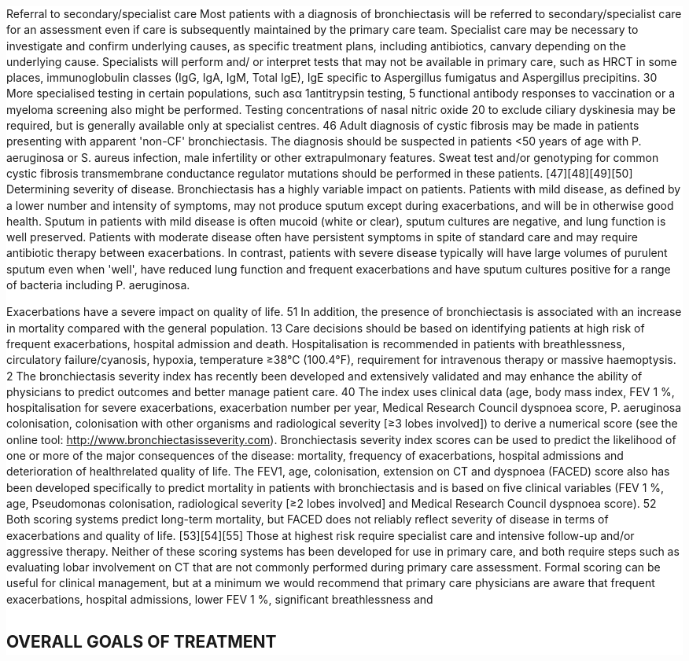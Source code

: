 Referral to secondary/specialist care Most patients with a diagnosis of bronchiectasis will be referred to secondary/specialist care for an assessment even if care is subsequently maintained by the primary care team. Specialist care may be necessary to investigate and confirm underlying causes, as specific treatment plans, including antibiotics, canvary depending on the underlying cause. Specialists will perform and/ or interpret tests that may not be available in primary care, such as HRCT in some places, immunoglobulin classes (IgG, IgA, IgM, Total IgE), IgE specific to Aspergillus fumigatus and Aspergillus precipitins. 30 More specialised testing in certain populations, such asα 1antitrypsin testing, 5 functional antibody responses to vaccination or a myeloma screening also might be performed. Testing concentrations of nasal nitric oxide 20 to exclude ciliary dyskinesia may be required, but is generally available only at specialist centres. 46 Adult diagnosis of cystic fibrosis may be made in patients presenting with apparent 'non-CF' bronchiectasis. The diagnosis should be suspected in patients <50 years of age with P. aeruginosa or S. aureus infection, male infertility or other extrapulmonary features. Sweat test and/or genotyping for common cystic fibrosis transmembrane conductance regulator mutations should be performed in these patients. [47][48][49][50] Determining severity of disease. Bronchiectasis has a highly variable impact on patients. Patients with mild disease, as defined by a lower number and intensity of symptoms, may not produce sputum except during exacerbations, and will be in otherwise good health. Sputum in patients with mild disease is often mucoid (white or clear), sputum cultures are negative, and lung function is well preserved. Patients with moderate disease often have persistent symptoms in spite of standard care and may require antibiotic therapy between exacerbations. In contrast, patients with severe disease typically will have large volumes of purulent sputum even when 'well', have reduced lung function and frequent exacerbations and have sputum cultures positive for a range of bacteria including P. aeruginosa.

Exacerbations have a severe impact on quality of life. 51 In addition, the presence of bronchiectasis is associated with an increase in mortality compared with the general population. 13 Care decisions should be based on identifying patients at high risk of frequent exacerbations, hospital admission and death. Hospitalisation is recommended in patients with breathlessness, circulatory failure/cyanosis, hypoxia, temperature ≥38°C (100.4°F), requirement for intravenous therapy or massive haemoptysis. 2 The bronchiectasis severity index has recently been developed and extensively validated and may enhance the ability of physicians to predict outcomes and better manage patient care. 40 The index uses clinical data (age, body mass index, FEV 1 %, hospitalisation for severe exacerbations, exacerbation number per year, Medical Research Council dyspnoea score, P. aeruginosa colonisation, colonisation with other organisms and radiological severity [≥3 lobes involved]) to derive a numerical score (see the online tool: http://www.bronchiectasisseverity.com). Bronchiectasis severity index scores can be used to predict the likelihood of one or more of the major consequences of the disease: mortality, frequency of exacerbations, hospital admissions and deterioration of healthrelated quality of life. The FEV1, age, colonisation, extension on CT and dyspnoea (FACED) score also has been developed specifically to predict mortality in patients with bronchiectasis and is based on five clinical variables (FEV 1 %, age, Pseudomonas colonisation, radiological severity [≥2 lobes involved] and Medical Research Council dyspnoea score). 52 Both scoring systems predict long-term mortality, but FACED does not reliably reflect severity of disease in terms of exacerbations and quality of life. [53][54][55] Those at highest risk require specialist care and intensive follow-up and/or aggressive therapy. Neither of these scoring systems has been developed for use in primary care, and both require steps such as evaluating lobar involvement on CT that are not commonly performed during primary care assessment. Formal scoring can be useful for clinical management, but at a minimum we would recommend that primary care physicians are aware that frequent exacerbations, hospital admissions, lower FEV 1 %, significant breathlessness and 


## OVERALL GOALS OF TREATMENT
